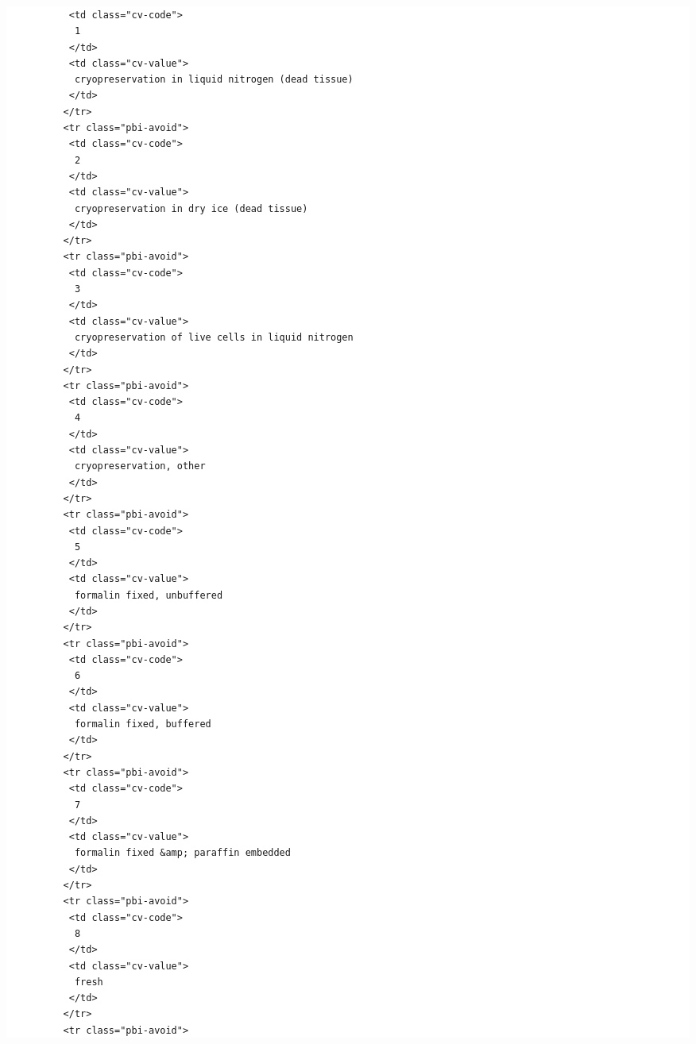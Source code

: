                <td class="cv-code">
                1
               </td>
               <td class="cv-value">
                cryopreservation in liquid nitrogen (dead tissue)
               </td>
              </tr>
              <tr class="pbi-avoid">
               <td class="cv-code">
                2
               </td>
               <td class="cv-value">
                cryopreservation in dry ice (dead tissue)
               </td>
              </tr>
              <tr class="pbi-avoid">
               <td class="cv-code">
                3
               </td>
               <td class="cv-value">
                cryopreservation of live cells in liquid nitrogen
               </td>
              </tr>
              <tr class="pbi-avoid">
               <td class="cv-code">
                4
               </td>
               <td class="cv-value">
                cryopreservation, other
               </td>
              </tr>
              <tr class="pbi-avoid">
               <td class="cv-code">
                5
               </td>
               <td class="cv-value">
                formalin fixed, unbuffered
               </td>
              </tr>
              <tr class="pbi-avoid">
               <td class="cv-code">
                6
               </td>
               <td class="cv-value">
                formalin fixed, buffered
               </td>
              </tr>
              <tr class="pbi-avoid">
               <td class="cv-code">
                7
               </td>
               <td class="cv-value">
                formalin fixed &amp; paraffin embedded
               </td>
              </tr>
              <tr class="pbi-avoid">
               <td class="cv-code">
                8
               </td>
               <td class="cv-value">
                fresh
               </td>
              </tr>
              <tr class="pbi-avoid">